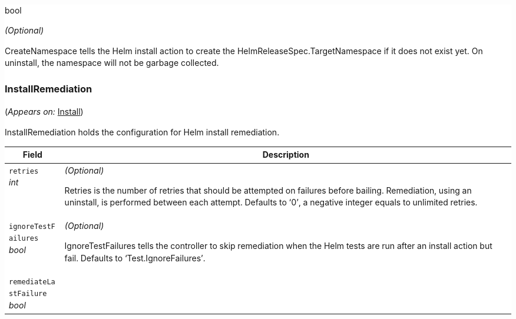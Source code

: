 bool
</em>
</td>
<td>
<em>(Optional)</em>
<p>CreateNamespace tells the Helm install action to create the
HelmReleaseSpec.TargetNamespace if it does not exist yet.
On uninstall, the namespace will not be garbage collected.</p>
</td>
</tr>
</tbody>
</table>
</div>
</div>
<h3 id="helm.toolkit.fluxcd.io/v2.InstallRemediation">InstallRemediation
</h3>
<p>
(<em>Appears on:</em>
<a href="#helm.toolkit.fluxcd.io/v2.Install">Install</a>)
</p>
<p>InstallRemediation holds the configuration for Helm install remediation.</p>
<div class="md-typeset__scrollwrap">
<div class="md-typeset__table">
<table>
<thead>
<tr>
<th>Field</th>
<th>Description</th>
</tr>
</thead>
<tbody>
<tr>
<td>
<code>retries</code><br>
<em>
int
</em>
</td>
<td>
<em>(Optional)</em>
<p>Retries is the number of retries that should be attempted on failures before
bailing. Remediation, using an uninstall, is performed between each attempt.
Defaults to &lsquo;0&rsquo;, a negative integer equals to unlimited retries.</p>
</td>
</tr>
<tr>
<td>
<code>ignoreTestFailures</code><br>
<em>
bool
</em>
</td>
<td>
<em>(Optional)</em>
<p>IgnoreTestFailures tells the controller to skip remediation when the Helm
tests are run after an install action but fail. Defaults to
&lsquo;Test.IgnoreFailures&rsquo;.</p>
</td>
</tr>
<tr>
<td>
<code>remediateLastFailure</code><br>
<em>
bool